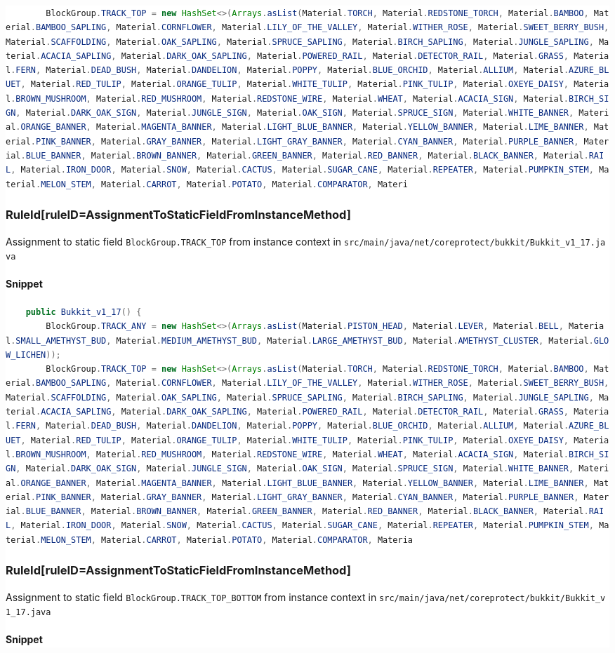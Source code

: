 ```java
        BlockGroup.TRACK_TOP = new HashSet<>(Arrays.asList(Material.TORCH, Material.REDSTONE_TORCH, Material.BAMBOO, Material.BAMBOO_SAPLING, Material.CORNFLOWER, Material.LILY_OF_THE_VALLEY, Material.WITHER_ROSE, Material.SWEET_BERRY_BUSH, Material.SCAFFOLDING, Material.OAK_SAPLING, Material.SPRUCE_SAPLING, Material.BIRCH_SAPLING, Material.JUNGLE_SAPLING, Material.ACACIA_SAPLING, Material.DARK_OAK_SAPLING, Material.POWERED_RAIL, Material.DETECTOR_RAIL, Material.GRASS, Material.FERN, Material.DEAD_BUSH, Material.DANDELION, Material.POPPY, Material.BLUE_ORCHID, Material.ALLIUM, Material.AZURE_BLUET, Material.RED_TULIP, Material.ORANGE_TULIP, Material.WHITE_TULIP, Material.PINK_TULIP, Material.OXEYE_DAISY, Material.BROWN_MUSHROOM, Material.RED_MUSHROOM, Material.REDSTONE_WIRE, Material.WHEAT, Material.ACACIA_SIGN, Material.BIRCH_SIGN, Material.DARK_OAK_SIGN, Material.JUNGLE_SIGN, Material.OAK_SIGN, Material.SPRUCE_SIGN, Material.WHITE_BANNER, Material.ORANGE_BANNER, Material.MAGENTA_BANNER, Material.LIGHT_BLUE_BANNER, Material.YELLOW_BANNER, Material.LIME_BANNER, Material.PINK_BANNER, Material.GRAY_BANNER, Material.LIGHT_GRAY_BANNER, Material.CYAN_BANNER, Material.PURPLE_BANNER, Material.BLUE_BANNER, Material.BROWN_BANNER, Material.GREEN_BANNER, Material.RED_BANNER, Material.BLACK_BANNER, Material.RAIL, Material.IRON_DOOR, Material.SNOW, Material.CACTUS, Material.SUGAR_CANE, Material.REPEATER, Material.PUMPKIN_STEM, Material.MELON_STEM, Material.CARROT, Material.POTATO, Material.COMPARATOR, Materi
```

### RuleId[ruleID=AssignmentToStaticFieldFromInstanceMethod]
Assignment to static field `BlockGroup.TRACK_TOP` from instance context
in `src/main/java/net/coreprotect/bukkit/Bukkit_v1_17.java`
#### Snippet
```java
    public Bukkit_v1_17() {
        BlockGroup.TRACK_ANY = new HashSet<>(Arrays.asList(Material.PISTON_HEAD, Material.LEVER, Material.BELL, Material.SMALL_AMETHYST_BUD, Material.MEDIUM_AMETHYST_BUD, Material.LARGE_AMETHYST_BUD, Material.AMETHYST_CLUSTER, Material.GLOW_LICHEN));
        BlockGroup.TRACK_TOP = new HashSet<>(Arrays.asList(Material.TORCH, Material.REDSTONE_TORCH, Material.BAMBOO, Material.BAMBOO_SAPLING, Material.CORNFLOWER, Material.LILY_OF_THE_VALLEY, Material.WITHER_ROSE, Material.SWEET_BERRY_BUSH, Material.SCAFFOLDING, Material.OAK_SAPLING, Material.SPRUCE_SAPLING, Material.BIRCH_SAPLING, Material.JUNGLE_SAPLING, Material.ACACIA_SAPLING, Material.DARK_OAK_SAPLING, Material.POWERED_RAIL, Material.DETECTOR_RAIL, Material.GRASS, Material.FERN, Material.DEAD_BUSH, Material.DANDELION, Material.POPPY, Material.BLUE_ORCHID, Material.ALLIUM, Material.AZURE_BLUET, Material.RED_TULIP, Material.ORANGE_TULIP, Material.WHITE_TULIP, Material.PINK_TULIP, Material.OXEYE_DAISY, Material.BROWN_MUSHROOM, Material.RED_MUSHROOM, Material.REDSTONE_WIRE, Material.WHEAT, Material.ACACIA_SIGN, Material.BIRCH_SIGN, Material.DARK_OAK_SIGN, Material.JUNGLE_SIGN, Material.OAK_SIGN, Material.SPRUCE_SIGN, Material.WHITE_BANNER, Material.ORANGE_BANNER, Material.MAGENTA_BANNER, Material.LIGHT_BLUE_BANNER, Material.YELLOW_BANNER, Material.LIME_BANNER, Material.PINK_BANNER, Material.GRAY_BANNER, Material.LIGHT_GRAY_BANNER, Material.CYAN_BANNER, Material.PURPLE_BANNER, Material.BLUE_BANNER, Material.BROWN_BANNER, Material.GREEN_BANNER, Material.RED_BANNER, Material.BLACK_BANNER, Material.RAIL, Material.IRON_DOOR, Material.SNOW, Material.CACTUS, Material.SUGAR_CANE, Material.REPEATER, Material.PUMPKIN_STEM, Material.MELON_STEM, Material.CARROT, Material.POTATO, Material.COMPARATOR, Materia
```

### RuleId[ruleID=AssignmentToStaticFieldFromInstanceMethod]
Assignment to static field `BlockGroup.TRACK_TOP_BOTTOM` from instance context
in `src/main/java/net/coreprotect/bukkit/Bukkit_v1_17.java`
#### Snippet
```java
```
